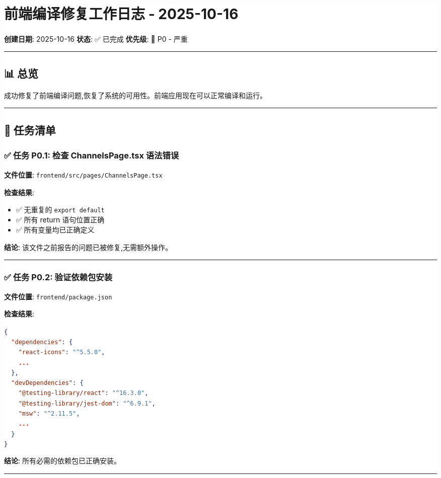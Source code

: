 # 前端编译修复工作日志 - 2025-10-16

**创建日期**: 2025-10-16
**状态**: ✅ 已完成
**优先级**: 🔴 P0 - 严重

---

## 📊 总览

成功修复了前端编译问题,恢复了系统的可用性。前端应用现在可以正常编译和运行。

---

## 🎯 任务清单

### ✅ 任务 P0.1: 检查 ChannelsPage.tsx 语法错误

**文件位置**: `frontend/src/pages/ChannelsPage.tsx`

**检查结果**:
- ✅ 无重复的 `export default`
- ✅ 所有 return 语句位置正确
- ✅ 所有变量均已正确定义

**结论**: 该文件之前报告的问题已被修复,无需额外操作。

---

### ✅ 任务 P0.2: 验证依赖包安装

**文件位置**: `frontend/package.json`

**检查结果**:
```json
{
  "dependencies": {
    "react-icons": "^5.5.0",
    ...
  },
  "devDependencies": {
    "@testing-library/react": "^16.3.0",
    "@testing-library/jest-dom": "^6.9.1",
    "msw": "^2.11.5",
    ...
  }
}
```

**结论**: 所有必需的依赖包已正确安装。

---
